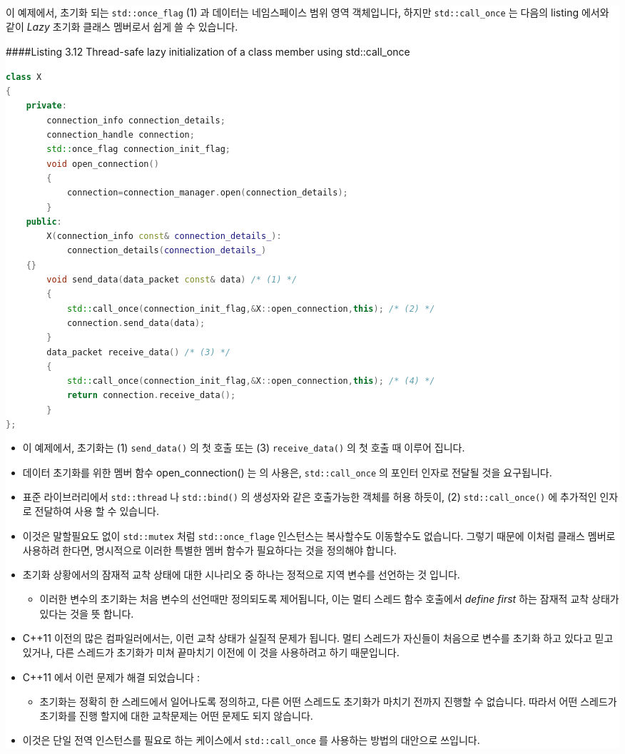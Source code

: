 이 예제에서, 초기화 되는 ```std::once_flag``` (1) 과 데이터는 네임스페이스 범위 영역 객체입니다,
하지만 ```std::call_once``` 는 다음의 listing 에서와 같이 *Lazy* 초기화 클래스 멤버로서 쉽게 쓸 수 있습니다.


####Listing 3.12 Thread-safe lazy initialization of a class member using std::call_once
```c++
class X
{
	private:
		connection_info connection_details;
		connection_handle connection;
		std::once_flag connection_init_flag;
		void open_connection()
		{
			connection=connection_manager.open(connection_details);
		}
	public:
		X(connection_info const& connection_details_):
			connection_details(connection_details_)
	{}
		void send_data(data_packet const& data) /* (1) */
		{
			std::call_once(connection_init_flag,&X::open_connection,this); /* (2) */
			connection.send_data(data);
		}
		data_packet receive_data() /* (3) */
		{
			std::call_once(connection_init_flag,&X::open_connection,this); /* (4) */
			return connection.receive_data();
		}
};
```

- 이 예제에서, 초기화는 (1) ```send_data()``` 의 첫 호출 또는 (3) ```receive_data()``` 의 첫 호출 때 이루어 집니다.
- 데이터 초기화를 위한 멤버 함수 open_connection() 는 의 사용은, ```std::call_once``` 의 포인터 인자로 전달될 것을 요구됩니다.
- 표준 라이브러리에서 ```std::thread``` 나 ```std::bind()``` 의 생성자와 같은 호출가능한 객체를 허용 하듯이,
(2) ```std::call_once()``` 에 추가적인 인자로 전달하여 사용 할 수 있습니다.
- 이것은 말할필요도 없이 ```std::mutex``` 처럼 ```std::once_flage``` 인스턴스는 복사할수도 이동할수도 없습니다.
그렇기 때문에 이처럼 클래스 멤버로 사용하려 한다면,
명시적으로 이러한 특별한 멤버 함수가 필요하다는 것을 정의해야 합니다.
- 초기화 상황에서의 잠재적 교착 상태에 대한 시나리오 중 하나는 정적으로 지역 변수를 선언하는 것 입니다.
  - 이러한 변수의 초기화는 처음 변수의 선언때만 정의되도록 제어됩니다,
  이는 멀티 스레드 함수 호출에서 *define first* 하는 잠재적 교착 상태가 있다는 것을 뜻 합니다.


- C++11 이전의 많은 컴파일러에서는, 이런 교착 상태가 실질적 문제가 됩니다.
멀티 스레드가 자신들이 처음으로 변수를 초기화 하고 있다고 믿고 있거나,
다른 스레드가 초기화가 미쳐 끝마치기 이전에 이 것을 사용하려고 하기 때문입니다.
- C++11 에서 이런 문제가 해결 되었습니다 :
  - 초기화는 정확히 한 스레드에서 일어나도록 정의하고,
  다른 어떤 스레드도 초기화가 마치기 전까지 진행할 수 없습니다.
  따라서 어떤 스레드가 초기화를 진행 할지에 대한 교착문제는 어떤 문제도 되지 않습니다.
- 이것은 단일 전역 인스턴스를 필요로 하는 케이스에서 ```std::call_once``` 를 사용하는 방법의 대안으로 쓰입니다.
